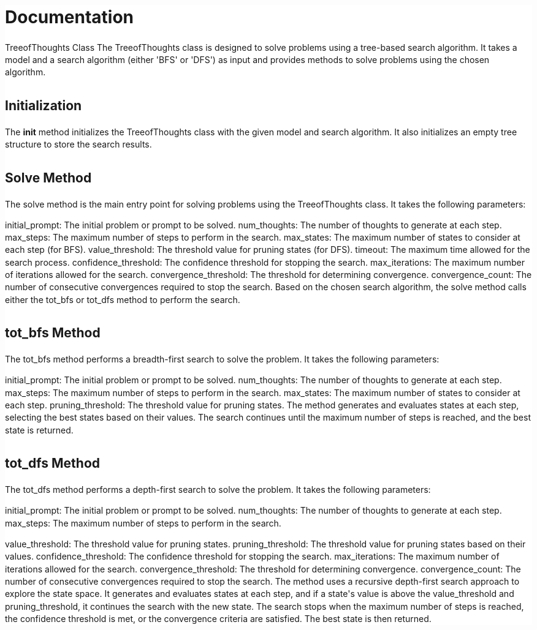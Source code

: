 # Documentation
TreeofThoughts Class
The TreeofThoughts class is designed to solve problems using a tree-based search algorithm. It takes a model and a search algorithm (either 'BFS' or 'DFS') as input and provides methods to solve problems using the chosen algorithm.

## Initialization
The __init__ method initializes the TreeofThoughts class with the given model and search algorithm. It also initializes an empty tree structure to store the search results.

## Solve Method
The solve method is the main entry point for solving problems using the TreeofThoughts class. It takes the following parameters:

initial_prompt: The initial problem or prompt to be solved.
num_thoughts: The number of thoughts to generate at each step.
max_steps: The maximum number of steps to perform in the search.
max_states: The maximum number of states to consider at each step (for BFS).
value_threshold: The threshold value for pruning states (for DFS).
timeout: The maximum time allowed for the search process.
confidence_threshold: The confidence threshold for stopping the search.
max_iterations: The maximum number of iterations allowed for the search.
convergence_threshold: The threshold for determining convergence.
convergence_count: The number of consecutive convergences required to stop the search.
Based on the chosen search algorithm, the solve method calls either the tot_bfs or tot_dfs method to perform the search.

## tot_bfs Method
The tot_bfs method performs a breadth-first search to solve the problem. It takes the following parameters:

initial_prompt: The initial problem or prompt to be solved.
num_thoughts: The number of thoughts to generate at each step.
max_steps: The maximum number of steps to perform in the search.
max_states: The maximum number of states to consider at each step.
pruning_threshold: The threshold value for pruning states.
The method generates and evaluates states at each step, selecting the best states based on their values. The search continues until the maximum number of steps is reached, and the best state is returned.

## tot_dfs Method
The tot_dfs method performs a depth-first search to solve the problem. It takes the following parameters:

initial_prompt: The initial problem or prompt to be solved.
num_thoughts: The number of thoughts to generate at each step.
max_steps: The maximum number of steps to perform in the search.

value_threshold: The threshold value for pruning states.
pruning_threshold: The threshold value for pruning states based on their values.
confidence_threshold: The confidence threshold for stopping the search.
max_iterations: The maximum number of iterations allowed for the search.
convergence_threshold: The threshold for determining convergence.
convergence_count: The number of consecutive convergences required to stop the search.
The method uses a recursive depth-first search approach to explore the state space. It generates and evaluates states at each step, and if a state's value is above the value_threshold and pruning_threshold, it continues the search with the new state. The search stops when the maximum number of steps is reached, the confidence threshold is met, or the convergence criteria are satisfied. The best state is then returned.
